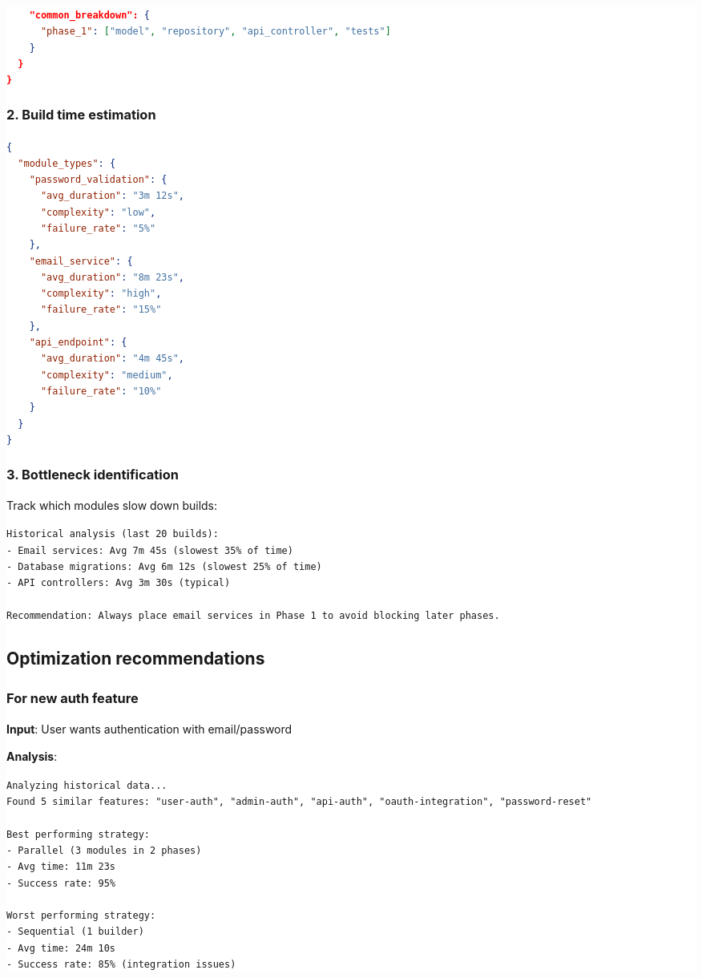 ```json
    "common_breakdown": {
      "phase_1": ["model", "repository", "api_controller", "tests"]
    }
  }
}
```

### 2. Build time estimation

```json
{
  "module_types": {
    "password_validation": {
      "avg_duration": "3m 12s",
      "complexity": "low",
      "failure_rate": "5%"
    },
    "email_service": {
      "avg_duration": "8m 23s",
      "complexity": "high",
      "failure_rate": "15%"
    },
    "api_endpoint": {
      "avg_duration": "4m 45s",
      "complexity": "medium",
      "failure_rate": "10%"
    }
  }
}
```

### 3. Bottleneck identification

Track which modules slow down builds:

```
Historical analysis (last 20 builds):
- Email services: Avg 7m 45s (slowest 35% of time)
- Database migrations: Avg 6m 12s (slowest 25% of time)
- API controllers: Avg 3m 30s (typical)

Recommendation: Always place email services in Phase 1 to avoid blocking later phases.
```

## Optimization recommendations

### For new auth feature

**Input**: User wants authentication with email/password

**Analysis**:
```
Analyzing historical data...
Found 5 similar features: "user-auth", "admin-auth", "api-auth", "oauth-integration", "password-reset"

Best performing strategy:
- Parallel (3 modules in 2 phases)
- Avg time: 11m 23s
- Success rate: 95%

Worst performing strategy:
- Sequential (1 builder)
- Avg time: 24m 10s
- Success rate: 85% (integration issues)
```